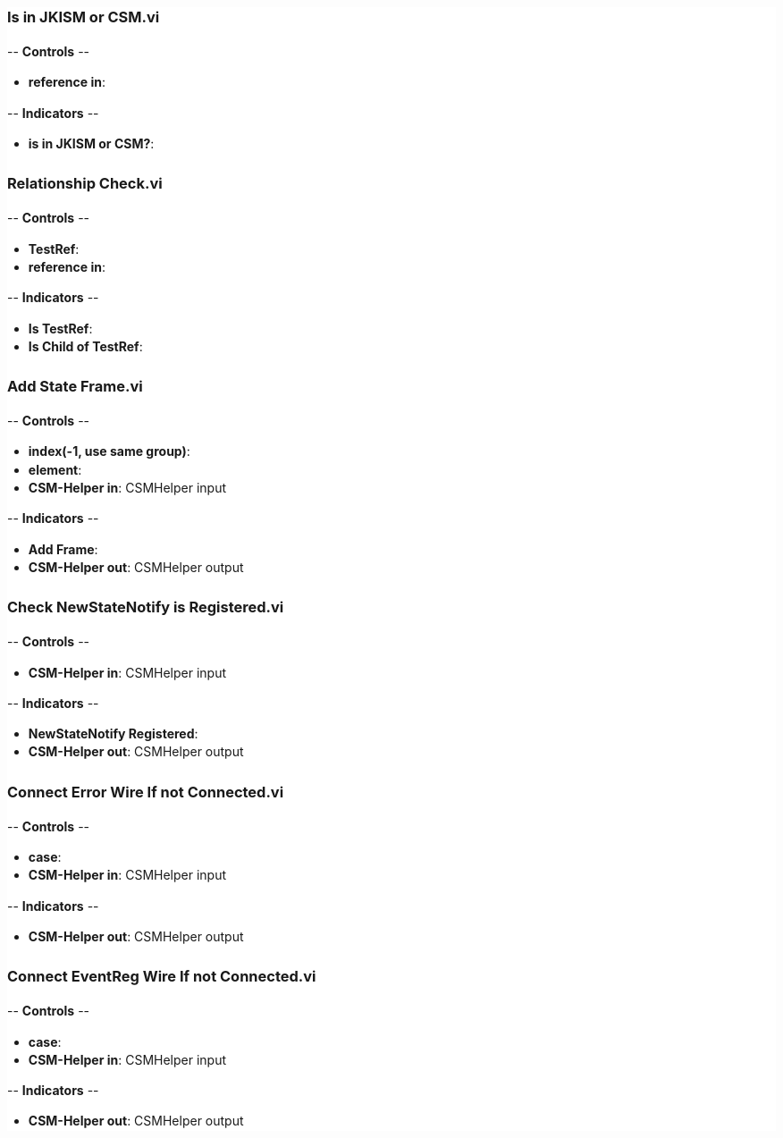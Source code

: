 ### Is in JKISM or CSM.vi

-- <b>Controls</b> --
- <b>reference in</b>:

-- <b>Indicators</b> --
- <b>is in JKISM or CSM?</b>:

### Relationship Check.vi

-- <b>Controls</b> --
- <b>TestRef</b>:
- <b>reference in</b>:

-- <b>Indicators</b> --
- <b>Is TestRef</b>:
- <b>Is Child of TestRef</b>:

### Add State Frame.vi

-- <b>Controls</b> --
- <b>index(-1, use same group)</b>:
- <b>element</b>:
- <b>CSM-Helper in</b>: CSMHelper input

-- <b>Indicators</b> --
- <b>Add Frame</b>:
- <b>CSM-Helper out</b>: CSMHelper output

### Check NewStateNotify is Registered.vi

-- <b>Controls</b> --
- <b>CSM-Helper in</b>: CSMHelper input

-- <b>Indicators</b> --
- <b>NewStateNotify Registered</b>:
- <b>CSM-Helper out</b>: CSMHelper output

### Connect Error Wire If not Connected.vi

-- <b>Controls</b> --
- <b>case</b>:
- <b>CSM-Helper in</b>: CSMHelper input

-- <b>Indicators</b> --
- <b>CSM-Helper out</b>: CSMHelper output

### Connect EventReg Wire If not Connected.vi

-- <b>Controls</b> --
- <b>case</b>:
- <b>CSM-Helper in</b>: CSMHelper input

-- <b>Indicators</b> --
- <b>CSM-Helper out</b>: CSMHelper output
